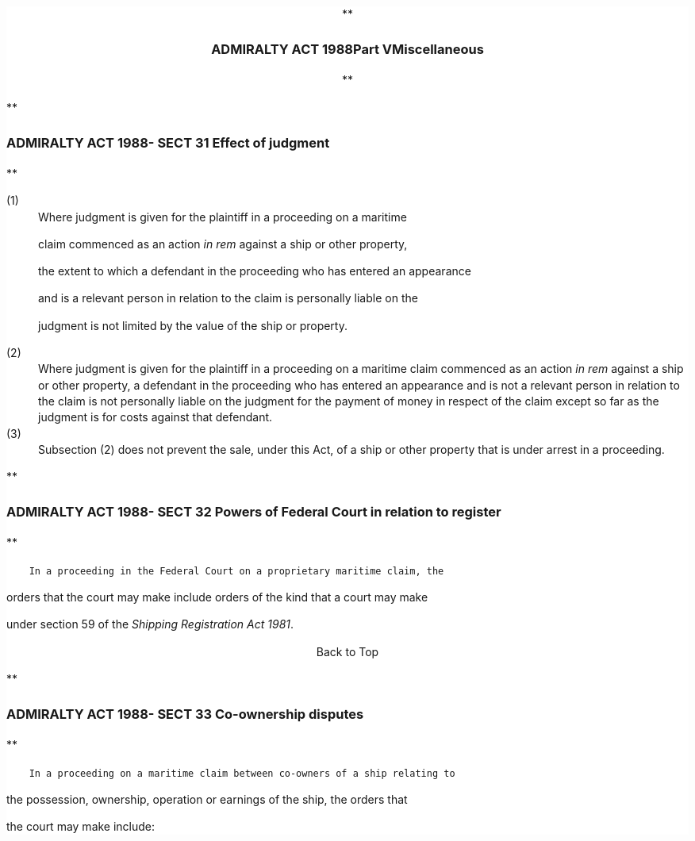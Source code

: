 <center>**

###  ADMIRALTY ACT 1988<part>Part&#160;V&#151;Miscellaneous </part>
**</center>

**

###  ADMIRALTY ACT 1988- SECT 31  Effect of judgment 
**

 <dl compact=""><dl compact="">

<dt>(1)</dt><dd>Where judgment is given for the plaintiff in a proceeding on a maritime

claim commenced as an action _in rem_ against a ship or other property,

the extent to which a defendant in the proceeding who has entered an appearance

and is a relevant person in relation to the claim is personally liable on the

judgment is not limited by the value of the ship or property.</dd> <dt>(2)</dt><dd>Where judgment is given for the plaintiff in a proceeding on a maritime claim commenced as an action _in rem_ against a ship or other property, a defendant in the proceeding who has entered an appearance and is not a relevant person in relation to the claim is not personally liable on the judgment for the payment of money in respect of the claim except so far as the judgment is for costs against that defendant.</dd> <dt>(3)</dt><dd>Subsection&#160;(2) does not prevent the sale, under this Act, of a ship or other property that is under arrest in a proceeding. </dd> </dl></dl>

**

###  ADMIRALTY ACT 1988- SECT 32  Powers of Federal Court in relation to register 
**

 <dl compact=""><dl compact="">

		In a proceeding in the Federal Court on a proprietary maritime claim, the

orders that the court may make include orders of the kind that a court may make

under section&#160;59 of the _Shipping Registration Act 1981_.

 </dl></dl>

<center>Back to Top</center>

**

###  ADMIRALTY ACT 1988- SECT 33  Co-ownership disputes 
**

 <dl compact=""><dl compact="">

		In a proceeding on a maritime claim between co-owners of a ship relating to

the possession, ownership, operation or earnings of the ship, the orders that

the court may make include:
